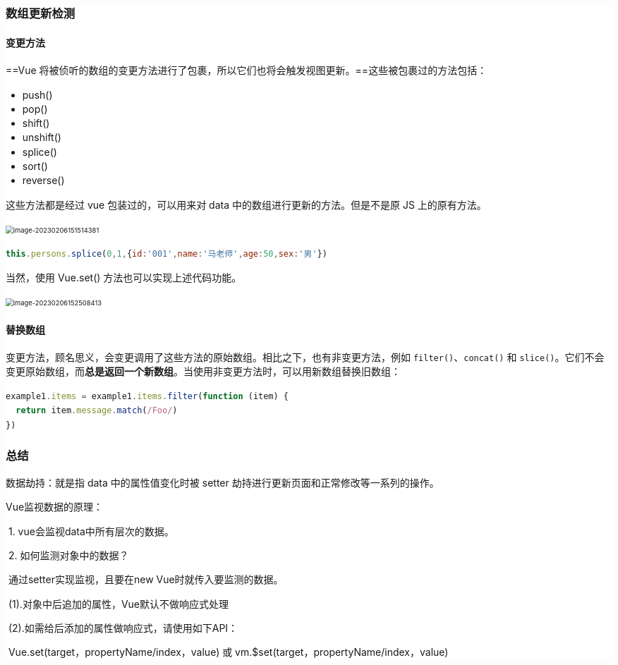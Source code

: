 



### 数组更新检测

#### 变更方法

==Vue 将被侦听的数组的变更方法进行了包裹，所以它们也将会触发视图更新。==这些被包裹过的方法包括：

- push()
- pop()
- shift()
- unshift()
- splice()
- sort()
- reverse()

这些方法都是经过 vue 包装过的，可以用来对 data 中的数组进行更新的方法。但是不是原 JS 上的原有方法。

<img src="https://gitee.com/chenfenghx/typora-images/raw/master/%E5%B0%9A%E7%A1%85%E8%B0%B7Vue2.0+Vue3.0%E5%85%A8%E5%A5%97%E6%95%99%E7%A8%8B%E4%B8%A8vuejs%E4%BB%8E%E5%85%A5%E9%97%A8%E5%88%B0%E7%B2%BE%E9%80%9A/202302061515566.png" alt="image-20230206151514381" style="zoom:67%;" />

```js
this.persons.splice(0,1,{id:'001',name:'马老师',age:50,sex:'男'})
```

当然，使用 Vue.set() 方法也可以实现上述代码功能。

<img src="https://gitee.com/chenfenghx/typora-images/raw/master/%E5%B0%9A%E7%A1%85%E8%B0%B7Vue2.0+Vue3.0%E5%85%A8%E5%A5%97%E6%95%99%E7%A8%8B%E4%B8%A8vuejs%E4%BB%8E%E5%85%A5%E9%97%A8%E5%88%B0%E7%B2%BE%E9%80%9A/202302061525504.png" alt="image-20230206152508413" style="zoom:67%;" />

#### 替换数组

变更方法，顾名思义，会变更调用了这些方法的原始数组。相比之下，也有非变更方法，例如 `filter()`、`concat()` 和 `slice()`。它们不会变更原始数组，而**总是返回一个新数组**。当使用非变更方法时，可以用新数组替换旧数组：

```js
example1.items = example1.items.filter(function (item) {
  return item.message.match(/Foo/)
})
```



### 总结

数据劫持：就是指 data 中的属性值变化时被 setter 劫持进行更新页面和正常修改等一系列的操作。

Vue监视数据的原理：

​        1. vue会监视data中所有层次的数据。

​        2. 如何监测对象中的数据？

​                通过setter实现监视，且要在new Vue时就传入要监测的数据。

​                  (1).对象中后追加的属性，Vue默认不做响应式处理

​                  (2).如需给后添加的属性做响应式，请使用如下API：

​                          Vue.set(target，propertyName/index，value) 或  vm.$set(target，propertyName/index，value)
